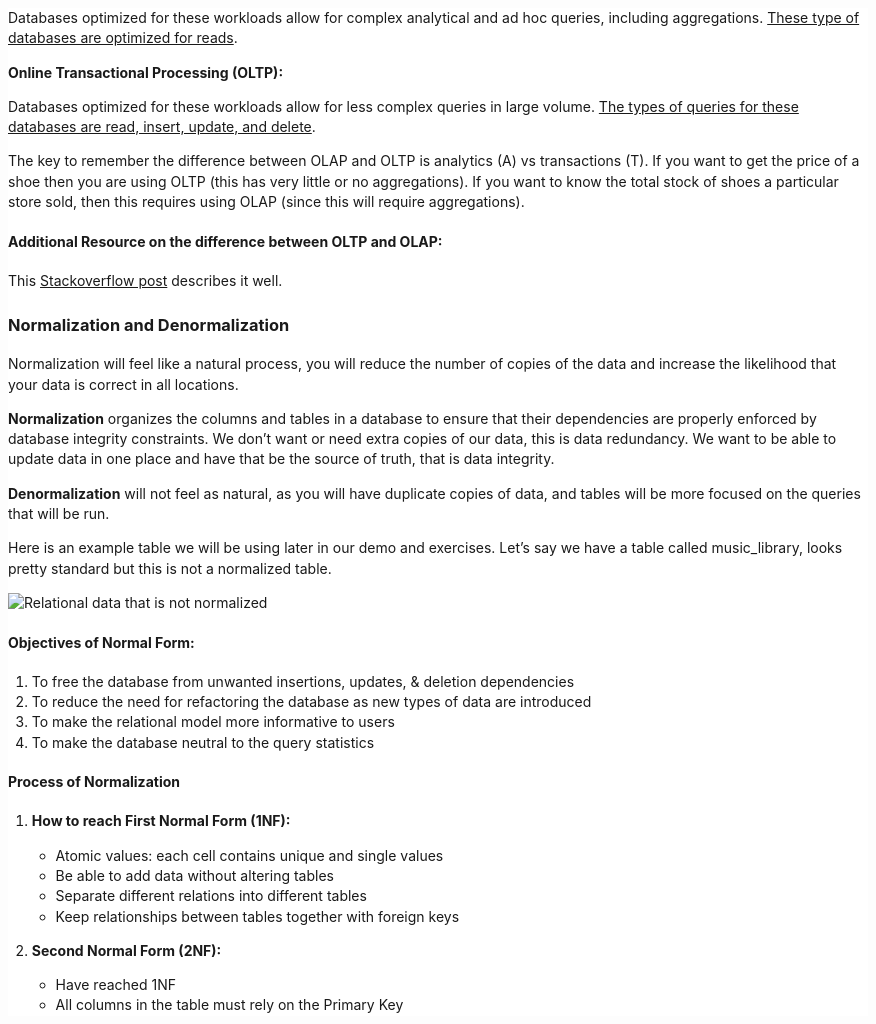 Databases optimized for these workloads allow for complex analytical and ad hoc queries, including aggregations. <u>These type of databases are optimized for reads</u>.

**Online Transactional Processing (OLTP):**

Databases optimized for these workloads allow for less complex queries in large volume. <u>The types of queries for these databases are read, insert, update, and delete</u>.

The key to remember the difference between OLAP and OLTP is analytics (A) vs transactions (T). If you want to get the price of a shoe then you are using OLTP (this has very little or no aggregations). If you want to know the total stock of shoes a particular store sold, then this requires using OLAP (since this will require aggregations).

#### Additional Resource on the difference between OLTP and OLAP:

This  [Stackoverflow post](https://stackoverflow.com/questions/21900185/what-are-oltp-and-olap-what-is-the-difference-between-them)  describes it well.


### Normalization and Denormalization

Normalization will feel like a natural process, you will reduce the number of copies of the data and increase the likelihood that your data is correct in all locations.

**Normalization** organizes the columns and tables in a database to ensure that their dependencies are properly enforced by database integrity constraints. We don’t want or need extra copies of our data, this is data redundancy. We want to be able to update data in one place and have that be the source of truth, that is data integrity.

**Denormalization** will not feel as natural, as you will have duplicate copies of data, and tables will be more focused on the queries that will be run.

Here is an example table we will be using later in our demo and exercises. Let’s say we have a table called music_library, looks pretty standard but this is not a normalized table.

![Relational data that is not normalized](https://video.udacity-data.com/topher/2021/August/612dd42e_use-this-version-data-modeling-lesson-2/use-this-version-data-modeling-lesson-2.png)

#### Objectives of Normal Form:

1.  To free the database from unwanted insertions, updates, & deletion dependencies
2.  To reduce the need for refactoring the database as new types of data are introduced
3.  To make the relational model more informative to users
4.  To make the database neutral to the query statistics

#### Process of Normalization
1.  **How to reach First Normal Form (1NF):** 
    -   Atomic values: each cell contains unique and single values  
    -   Be able to add data without altering tables  
    -   Separate different relations into different tables  
    -   Keep relationships between tables together with foreign keys

2.  **Second Normal Form (2NF):**  
    -   Have reached 1NF
    -   All columns in the table must rely on the Primary Key
